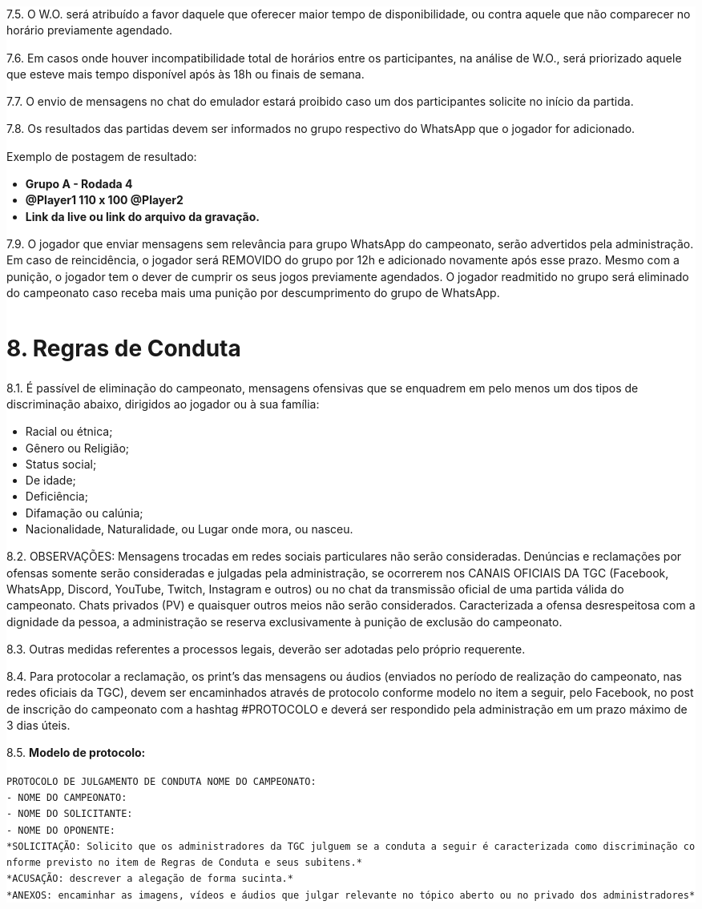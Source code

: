 7.5. O W.O. será atribuído a favor daquele que oferecer maior tempo de disponibilidade, ou contra aquele que não comparecer no horário previamente agendado.

7.6. Em casos onde houver incompatibilidade total de horários entre os participantes, na análise de W.O., será priorizado aquele que esteve mais tempo disponível após às 18h ou finais de semana.

7.7. O envio de mensagens no chat do emulador estará proibido caso um dos participantes solicite no início da partida.

7.8. Os resultados das partidas devem ser informados no grupo respectivo do WhatsApp que o jogador for adicionado.

Exemplo de postagem de resultado:

- **Grupo A - Rodada 4**
- **@Player1 110 x 100 @Player2**
- **Link da live ou link do arquivo da gravação.**

7.9. O jogador que enviar mensagens sem relevância para grupo WhatsApp do campeonato, serão advertidos pela administração. Em caso de reincidência, o jogador será REMOVIDO do grupo por 12h e adicionado novamente após esse prazo. Mesmo com a punição, o jogador tem o dever de cumprir os seus jogos previamente agendados. O jogador readmitido no grupo será eliminado do campeonato caso receba mais uma punição por descumprimento do grupo de WhatsApp.

# **8. Regras de Conduta** #

8.1. É passível de eliminação do campeonato, mensagens ofensivas que se enquadrem em pelo menos um dos tipos de discriminação abaixo, dirigidos ao jogador ou à sua família:

- Racial ou étnica;
- Gênero ou Religião;
- Status social;
- De idade;
- Deficiência;
- Difamação ou calúnia;
- Nacionalidade, Naturalidade, ou Lugar onde mora, ou nasceu.

8.2. OBSERVAÇÕES: Mensagens trocadas em redes sociais particulares não serão consideradas. Denúncias e reclamações por ofensas somente serão consideradas e julgadas pela administração, se ocorrerem nos CANAIS OFICIAIS DA TGC (Facebook, WhatsApp, Discord, YouTube, Twitch, Instagram e outros) ou no chat da transmissão oficial de uma partida válida do campeonato. Chats privados (PV) e quaisquer outros meios não serão considerados. Caracterizada a ofensa desrespeitosa com a dignidade da pessoa, a administração se reserva exclusivamente à punição de exclusão do campeonato.

8.3. Outras medidas referentes a processos legais, deverão ser adotadas pelo próprio requerente. 

8.4. Para protocolar a reclamação, os print’s das mensagens ou áudios (enviados no período de realização do campeonato, nas redes oficiais da TGC), devem ser encaminhados através de protocolo conforme modelo no item a seguir, pelo Facebook, no post de inscrição do campeonato com a hashtag #PROTOCOLO e deverá ser respondido pela administração em um prazo máximo de 3 dias úteis.

8.5. **Modelo de protocolo:** 

    PROTOCOLO DE JULGAMENTO DE CONDUTA NOME DO CAMPEONATO:
    - NOME DO CAMPEONATO:
    - NOME DO SOLICITANTE:
    - NOME DO OPONENTE:
    *SOLICITAÇÃO: Solicito que os administradores da TGC julguem se a conduta a seguir é caracterizada como discriminação conforme previsto no item de Regras de Conduta e seus subitens.*
    *ACUSAÇÃO: descrever a alegação de forma sucinta.*
    *ANEXOS: encaminhar as imagens, vídeos e áudios que julgar relevante no tópico aberto ou no privado dos administradores*
